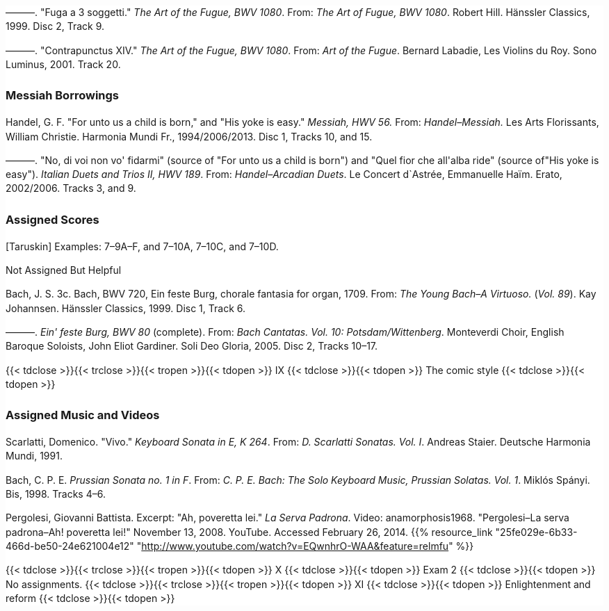 ———. "Fuga a 3 soggetti." *The Art of the Fugue, BWV 1080*. From: *The Art of Fugue, BWV 1080*. Robert Hill. Hänssler Classics, 1999. Disc 2, Track 9.

———. "Contrapunctus XIV." *The Art of the Fugue, BWV 1080*. From: *Art of the Fugue*. Bernard Labadie, Les Violins du Roy. Sono Luminus, 2001. Track 20.

### Messiah Borrowings

Handel, G. F. "For unto us a child is born," and "His yoke is easy." *Messiah, HWV 56.* From: *Handel–Messiah.* Les Arts Florissants, William Christie. Harmonia Mundi Fr., 1994/2006/2013. Disc 1, Tracks 10, and 15.

———. "No, di voi non vo' fidarmi" (source of "For unto us a child is born") and "Quel fior che all'alba ride" (source of"His yoke is easy"). *Italian Duets and Trios II, HWV 189*. From: *Handel–Arcadian Duets*. Le Concert d\`Astrée, Emmanuelle Haïm. Erato, 2002/2006. Tracks 3, and 9.

### Assigned Scores

\[Taruskin\] Examples: 7–9A–F, and 7–10A, 7–10C, and 7–10D.

Not Assigned But Helpful

Bach, J. S. 3c. Bach, BWV 720, Ein feste Burg, chorale fantasia for organ, 1709. From: *The Young Bach–A Virtuoso.* (*Vol. 89*). Kay Johannsen. Hänssler Classics, 1999. Disc 1, Track 6.

———. *Ein' feste Burg, BWV 80* (complete). From: *Bach Cantatas. Vol. 10: Potsdam/Wittenberg*. Monteverdi Choir, English Baroque Soloists, John Eliot Gardiner. Soli Deo Gloria, 2005. Disc 2, Tracks 10–17.

{{< tdclose >}}{{< trclose >}}{{< tropen >}}{{< tdopen >}}
IX
{{< tdclose >}}{{< tdopen >}}
The comic style
{{< tdclose >}}{{< tdopen >}}

### Assigned Music and Videos

Scarlatti, Domenico. "Vivo." *Keyboard Sonata in E, K 264*. From: *D. Scarlatti Sonatas. Vol. I*. Andreas Staier. Deutsche Harmonia Mundi, 1991.

Bach, C. P. E. *Prussian Sonata no. 1 in F*. From: *C. P. E. Bach: The Solo Keyboard Music, Prussian Solatas. Vol. 1*. Miklós Spányi. Bis, 1998. Tracks 4–6.

Pergolesi, Giovanni Battista. Excerpt: "Ah, poveretta lei." *La Serva Padrona*. Video: anamorphosis1968. "Pergolesi–La serva padrona–Ah! poveretta lei!" November 13, 2008. YouTube. Accessed February 26, 2014. {{% resource_link "25fe029e-6b33-466d-be50-24e621004e12" "http://www.youtube.com/watch?v=EQwnhrO-WAA&feature=relmfu" %}}

{{< tdclose >}}{{< trclose >}}{{< tropen >}}{{< tdopen >}}
X
{{< tdclose >}}{{< tdopen >}}
Exam 2
{{< tdclose >}}{{< tdopen >}}
No assignments.
{{< tdclose >}}{{< trclose >}}{{< tropen >}}{{< tdopen >}}
XI
{{< tdclose >}}{{< tdopen >}}
Enlightenment and reform
{{< tdclose >}}{{< tdopen >}}
